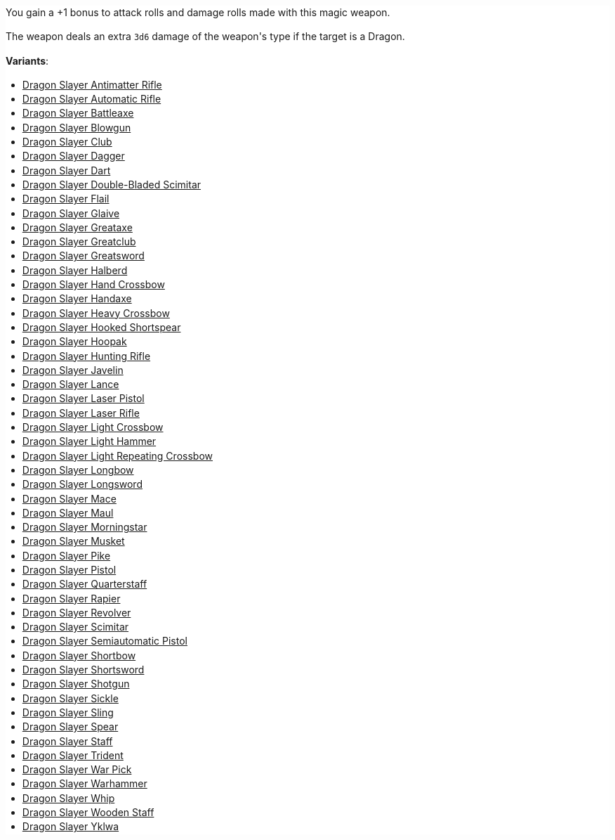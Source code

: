 
You gain a +1 bonus to attack rolls and damage rolls made with this magic weapon.

The weapon deals an extra `3d6` damage of the weapon's type if the target is a Dragon.

**Variants**:
- [Dragon Slayer Antimatter Rifle](#Dragon%20Slayer%20Antimatter%20Rifle)
- [Dragon Slayer Automatic Rifle](#Dragon%20Slayer%20Automatic%20Rifle)
- [Dragon Slayer Battleaxe](#Dragon%20Slayer%20Battleaxe)
- [Dragon Slayer Blowgun](#Dragon%20Slayer%20Blowgun)
- [Dragon Slayer Club](#Dragon%20Slayer%20Club)
- [Dragon Slayer Dagger](#Dragon%20Slayer%20Dagger)
- [Dragon Slayer Dart](#Dragon%20Slayer%20Dart)
- [Dragon Slayer Double-Bladed Scimitar](#Dragon%20Slayer%20Double-Bladed%20Scimitar)
- [Dragon Slayer Flail](#Dragon%20Slayer%20Flail)
- [Dragon Slayer Glaive](#Dragon%20Slayer%20Glaive)
- [Dragon Slayer Greataxe](#Dragon%20Slayer%20Greataxe)
- [Dragon Slayer Greatclub](#Dragon%20Slayer%20Greatclub)
- [Dragon Slayer Greatsword](#Dragon%20Slayer%20Greatsword)
- [Dragon Slayer Halberd](#Dragon%20Slayer%20Halberd)
- [Dragon Slayer Hand Crossbow](#Dragon%20Slayer%20Hand%20Crossbow)
- [Dragon Slayer Handaxe](#Dragon%20Slayer%20Handaxe)
- [Dragon Slayer Heavy Crossbow](#Dragon%20Slayer%20Heavy%20Crossbow)
- [Dragon Slayer Hooked Shortspear](#Dragon%20Slayer%20Hooked%20Shortspear)
- [Dragon Slayer Hoopak](#Dragon%20Slayer%20Hoopak)
- [Dragon Slayer Hunting Rifle](#Dragon%20Slayer%20Hunting%20Rifle)
- [Dragon Slayer Javelin](#Dragon%20Slayer%20Javelin)
- [Dragon Slayer Lance](#Dragon%20Slayer%20Lance)
- [Dragon Slayer Laser Pistol](#Dragon%20Slayer%20Laser%20Pistol)
- [Dragon Slayer Laser Rifle](#Dragon%20Slayer%20Laser%20Rifle)
- [Dragon Slayer Light Crossbow](#Dragon%20Slayer%20Light%20Crossbow)
- [Dragon Slayer Light Hammer](#Dragon%20Slayer%20Light%20Hammer)
- [Dragon Slayer Light Repeating Crossbow](#Dragon%20Slayer%20Light%20Repeating%20Crossbow)
- [Dragon Slayer Longbow](#Dragon%20Slayer%20Longbow)
- [Dragon Slayer Longsword](#Dragon%20Slayer%20Longsword)
- [Dragon Slayer Mace](#Dragon%20Slayer%20Mace)
- [Dragon Slayer Maul](#Dragon%20Slayer%20Maul)
- [Dragon Slayer Morningstar](#Dragon%20Slayer%20Morningstar)
- [Dragon Slayer Musket](#Dragon%20Slayer%20Musket)
- [Dragon Slayer Pike](#Dragon%20Slayer%20Pike)
- [Dragon Slayer Pistol](#Dragon%20Slayer%20Pistol)
- [Dragon Slayer Quarterstaff](#Dragon%20Slayer%20Quarterstaff)
- [Dragon Slayer Rapier](#Dragon%20Slayer%20Rapier)
- [Dragon Slayer Revolver](#Dragon%20Slayer%20Revolver)
- [Dragon Slayer Scimitar](#Dragon%20Slayer%20Scimitar)
- [Dragon Slayer Semiautomatic Pistol](#Dragon%20Slayer%20Semiautomatic%20Pistol)
- [Dragon Slayer Shortbow](#Dragon%20Slayer%20Shortbow)
- [Dragon Slayer Shortsword](#Dragon%20Slayer%20Shortsword)
- [Dragon Slayer Shotgun](#Dragon%20Slayer%20Shotgun)
- [Dragon Slayer Sickle](#Dragon%20Slayer%20Sickle)
- [Dragon Slayer Sling](#Dragon%20Slayer%20Sling)
- [Dragon Slayer Spear](#Dragon%20Slayer%20Spear)
- [Dragon Slayer Staff](#Dragon%20Slayer%20Staff)
- [Dragon Slayer Trident](#Dragon%20Slayer%20Trident)
- [Dragon Slayer War Pick](#Dragon%20Slayer%20War%20Pick)
- [Dragon Slayer Warhammer](#Dragon%20Slayer%20Warhammer)
- [Dragon Slayer Whip](#Dragon%20Slayer%20Whip)
- [Dragon Slayer Wooden Staff](#Dragon%20Slayer%20Wooden%20Staff)
- [Dragon Slayer Yklwa](#Dragon%20Slayer%20Yklwa)
